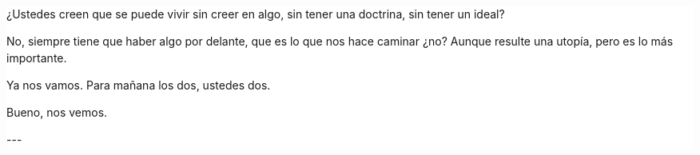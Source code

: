 ¿Ustedes creen que se puede vivir sin creer en algo, sin tener una doctrina,
sin tener un ideal?

No, siempre tiene que haber algo por delante, que es lo que nos hace caminar
¿no? Aunque resulte una utopía, pero es lo más importante.

Ya nos vamos. Para mañana los dos, ustedes dos.

Bueno, nos vemos.

\---


